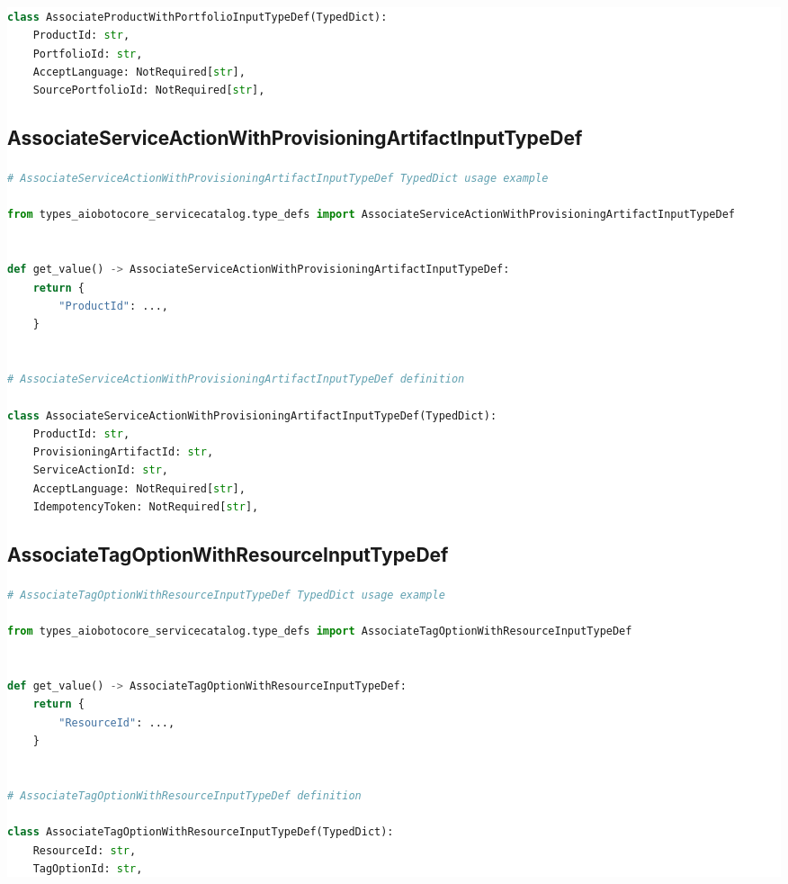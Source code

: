```python
class AssociateProductWithPortfolioInputTypeDef(TypedDict):
    ProductId: str,
    PortfolioId: str,
    AcceptLanguage: NotRequired[str],
    SourcePortfolioId: NotRequired[str],
```


## AssociateServiceActionWithProvisioningArtifactInputTypeDef

```python
# AssociateServiceActionWithProvisioningArtifactInputTypeDef TypedDict usage example

from types_aiobotocore_servicecatalog.type_defs import AssociateServiceActionWithProvisioningArtifactInputTypeDef


def get_value() -> AssociateServiceActionWithProvisioningArtifactInputTypeDef:
    return {
        "ProductId": ...,
    }


# AssociateServiceActionWithProvisioningArtifactInputTypeDef definition

class AssociateServiceActionWithProvisioningArtifactInputTypeDef(TypedDict):
    ProductId: str,
    ProvisioningArtifactId: str,
    ServiceActionId: str,
    AcceptLanguage: NotRequired[str],
    IdempotencyToken: NotRequired[str],
```


## AssociateTagOptionWithResourceInputTypeDef

```python
# AssociateTagOptionWithResourceInputTypeDef TypedDict usage example

from types_aiobotocore_servicecatalog.type_defs import AssociateTagOptionWithResourceInputTypeDef


def get_value() -> AssociateTagOptionWithResourceInputTypeDef:
    return {
        "ResourceId": ...,
    }


# AssociateTagOptionWithResourceInputTypeDef definition

class AssociateTagOptionWithResourceInputTypeDef(TypedDict):
    ResourceId: str,
    TagOptionId: str,
```
